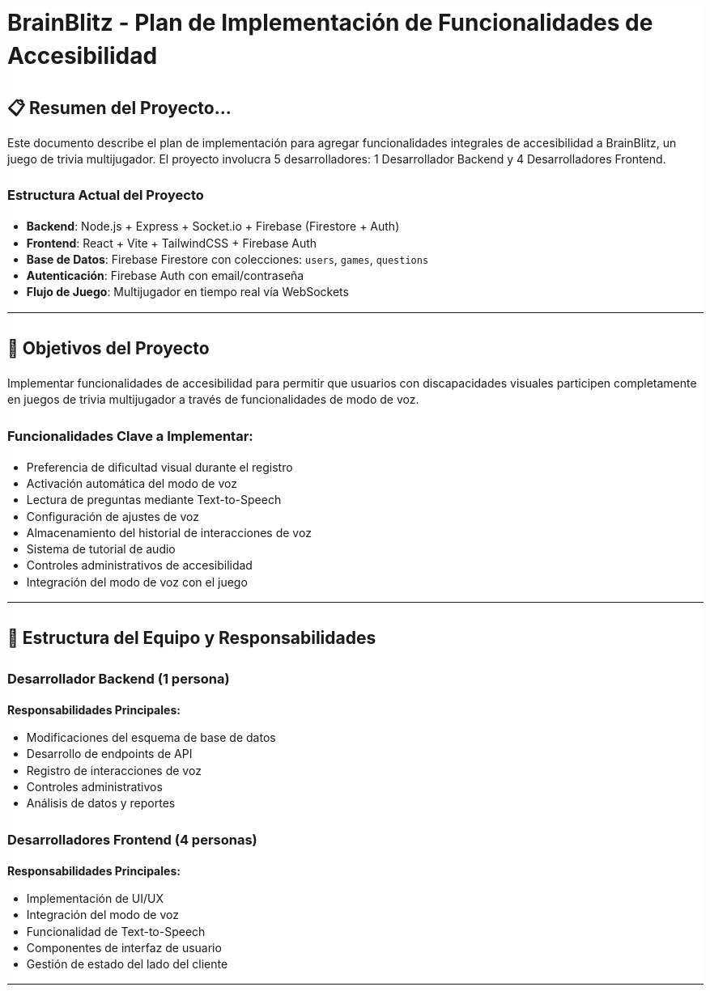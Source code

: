 # BrainBlitz - Plan de Implementación de Funcionalidades de Accesibilidad   

## 📋 Resumen del Proyecto...

Este documento describe el plan de implementación para agregar funcionalidades integrales de accesibilidad a BrainBlitz, un juego de trivia multijugador. El proyecto involucra 5 desarrolladores: 1 Desarrollador Backend y 4 Desarrolladores Frontend.

### Estructura Actual del Proyecto
- **Backend**: Node.js + Express + Socket.io + Firebase (Firestore + Auth)
- **Frontend**: React + Vite + TailwindCSS + Firebase Auth
- **Base de Datos**: Firebase Firestore con colecciones: `users`, `games`, `questions`
- **Autenticación**: Firebase Auth con email/contraseña
- **Flujo de Juego**: Multijugador en tiempo real vía WebSockets

---

## 🎯 Objetivos del Proyecto 

Implementar funcionalidades de accesibilidad para permitir que usuarios con discapacidades visuales participen completamente en juegos de trivia multijugador a través de funcionalidades de modo de voz.

### Funcionalidades Clave a Implementar:
- Preferencia de dificultad visual durante el registro
- Activación automática del modo de voz
- Lectura de preguntas mediante Text-to-Speech
- Configuración de ajustes de voz
- Almacenamiento del historial de interacciones de voz
- Sistema de tutorial de audio
- Controles administrativos de accesibilidad
- Integración del modo de voz con el juego

---

## 👥 Estructura del Equipo y Responsabilidades

### Desarrollador Backend (1 persona)
**Responsabilidades Principales:**
- Modificaciones del esquema de base de datos
- Desarrollo de endpoints de API
- Registro de interacciones de voz
- Controles administrativos
- Análisis de datos y reportes

### Desarrolladores Frontend (4 personas)
**Responsabilidades Principales:**
- Implementación de UI/UX
- Integración del modo de voz
- Funcionalidad de Text-to-Speech
- Componentes de interfaz de usuario
- Gestión de estado del lado del cliente

---